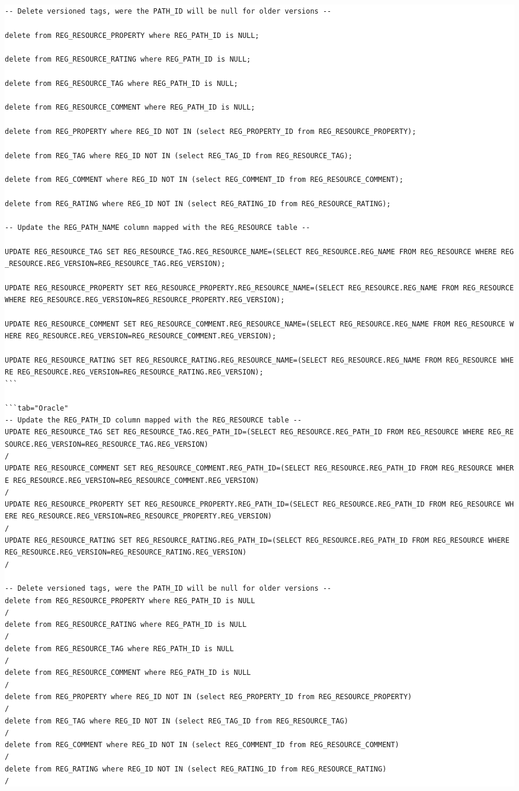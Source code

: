 
    -- Delete versioned tags, were the PATH_ID will be null for older versions --

    delete from REG_RESOURCE_PROPERTY where REG_PATH_ID is NULL;

    delete from REG_RESOURCE_RATING where REG_PATH_ID is NULL;

    delete from REG_RESOURCE_TAG where REG_PATH_ID is NULL;

    delete from REG_RESOURCE_COMMENT where REG_PATH_ID is NULL;

    delete from REG_PROPERTY where REG_ID NOT IN (select REG_PROPERTY_ID from REG_RESOURCE_PROPERTY);

    delete from REG_TAG where REG_ID NOT IN (select REG_TAG_ID from REG_RESOURCE_TAG);

    delete from REG_COMMENT where REG_ID NOT IN (select REG_COMMENT_ID from REG_RESOURCE_COMMENT);

    delete from REG_RATING where REG_ID NOT IN (select REG_RATING_ID from REG_RESOURCE_RATING);

    -- Update the REG_PATH_NAME column mapped with the REG_RESOURCE table --

    UPDATE REG_RESOURCE_TAG SET REG_RESOURCE_TAG.REG_RESOURCE_NAME=(SELECT REG_RESOURCE.REG_NAME FROM REG_RESOURCE WHERE REG_RESOURCE.REG_VERSION=REG_RESOURCE_TAG.REG_VERSION);

    UPDATE REG_RESOURCE_PROPERTY SET REG_RESOURCE_PROPERTY.REG_RESOURCE_NAME=(SELECT REG_RESOURCE.REG_NAME FROM REG_RESOURCE WHERE REG_RESOURCE.REG_VERSION=REG_RESOURCE_PROPERTY.REG_VERSION);

    UPDATE REG_RESOURCE_COMMENT SET REG_RESOURCE_COMMENT.REG_RESOURCE_NAME=(SELECT REG_RESOURCE.REG_NAME FROM REG_RESOURCE WHERE REG_RESOURCE.REG_VERSION=REG_RESOURCE_COMMENT.REG_VERSION);

    UPDATE REG_RESOURCE_RATING SET REG_RESOURCE_RATING.REG_RESOURCE_NAME=(SELECT REG_RESOURCE.REG_NAME FROM REG_RESOURCE WHERE REG_RESOURCE.REG_VERSION=REG_RESOURCE_RATING.REG_VERSION);
    ```

    ```tab="Oracle"
    -- Update the REG_PATH_ID column mapped with the REG_RESOURCE table --
    UPDATE REG_RESOURCE_TAG SET REG_RESOURCE_TAG.REG_PATH_ID=(SELECT REG_RESOURCE.REG_PATH_ID FROM REG_RESOURCE WHERE REG_RESOURCE.REG_VERSION=REG_RESOURCE_TAG.REG_VERSION)
    /
    UPDATE REG_RESOURCE_COMMENT SET REG_RESOURCE_COMMENT.REG_PATH_ID=(SELECT REG_RESOURCE.REG_PATH_ID FROM REG_RESOURCE WHERE REG_RESOURCE.REG_VERSION=REG_RESOURCE_COMMENT.REG_VERSION)
    /
    UPDATE REG_RESOURCE_PROPERTY SET REG_RESOURCE_PROPERTY.REG_PATH_ID=(SELECT REG_RESOURCE.REG_PATH_ID FROM REG_RESOURCE WHERE REG_RESOURCE.REG_VERSION=REG_RESOURCE_PROPERTY.REG_VERSION)
    /
    UPDATE REG_RESOURCE_RATING SET REG_RESOURCE_RATING.REG_PATH_ID=(SELECT REG_RESOURCE.REG_PATH_ID FROM REG_RESOURCE WHERE REG_RESOURCE.REG_VERSION=REG_RESOURCE_RATING.REG_VERSION)
    /
    
    -- Delete versioned tags, were the PATH_ID will be null for older versions --
    delete from REG_RESOURCE_PROPERTY where REG_PATH_ID is NULL
    /
    delete from REG_RESOURCE_RATING where REG_PATH_ID is NULL
    /
    delete from REG_RESOURCE_TAG where REG_PATH_ID is NULL
    /
    delete from REG_RESOURCE_COMMENT where REG_PATH_ID is NULL
    /
    delete from REG_PROPERTY where REG_ID NOT IN (select REG_PROPERTY_ID from REG_RESOURCE_PROPERTY)
    /
    delete from REG_TAG where REG_ID NOT IN (select REG_TAG_ID from REG_RESOURCE_TAG)
    /
    delete from REG_COMMENT where REG_ID NOT IN (select REG_COMMENT_ID from REG_RESOURCE_COMMENT)
    /
    delete from REG_RATING where REG_ID NOT IN (select REG_RATING_ID from REG_RESOURCE_RATING)
    /
    